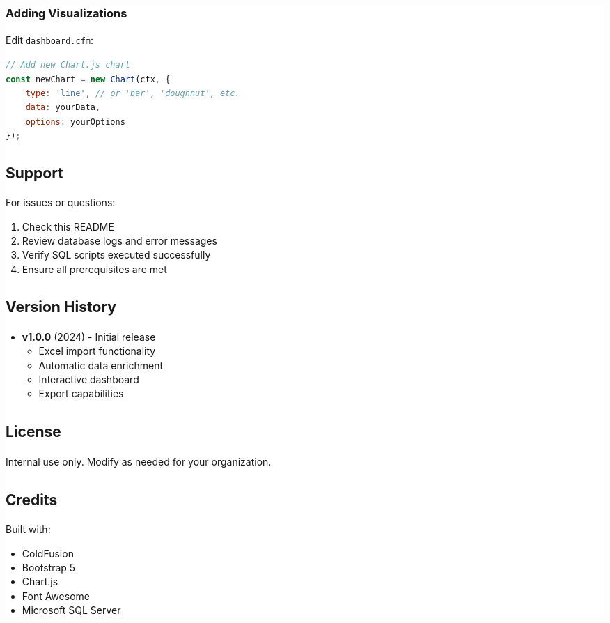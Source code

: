 ### Adding Visualizations

Edit `dashboard.cfm`:
```javascript
// Add new Chart.js chart
const newChart = new Chart(ctx, {
    type: 'line', // or 'bar', 'doughnut', etc.
    data: yourData,
    options: yourOptions
});
```

## Support

For issues or questions:
1. Check this README
2. Review database logs and error messages
3. Verify SQL scripts executed successfully
4. Ensure all prerequisites are met

## Version History

- **v1.0.0** (2024) - Initial release
  - Excel import functionality
  - Automatic data enrichment
  - Interactive dashboard
  - Export capabilities

## License

Internal use only. Modify as needed for your organization.

## Credits

Built with:
- ColdFusion
- Bootstrap 5
- Chart.js
- Font Awesome
- Microsoft SQL Server
